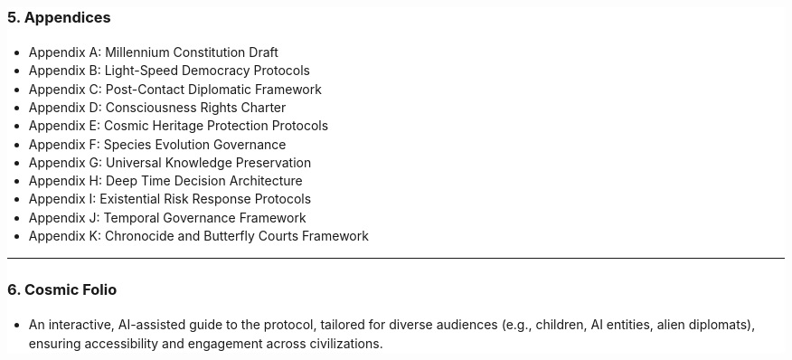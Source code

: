 
### **5. Appendices**  
- Appendix A: Millennium Constitution Draft  
- Appendix B: Light-Speed Democracy Protocols  
- Appendix C: Post-Contact Diplomatic Framework  
- Appendix D: Consciousness Rights Charter  
- Appendix E: Cosmic Heritage Protection Protocols  
- Appendix F: Species Evolution Governance  
- Appendix G: Universal Knowledge Preservation  
- Appendix H: Deep Time Decision Architecture  
- Appendix I: Existential Risk Response Protocols  
- Appendix J: Temporal Governance Framework  
- Appendix K: Chronocide and Butterfly Courts Framework  

---

### **6. Cosmic Folio**  
- An interactive, AI-assisted guide to the protocol, tailored for diverse audiences (e.g., children, AI entities, alien diplomats), ensuring accessibility and engagement across civilizations.